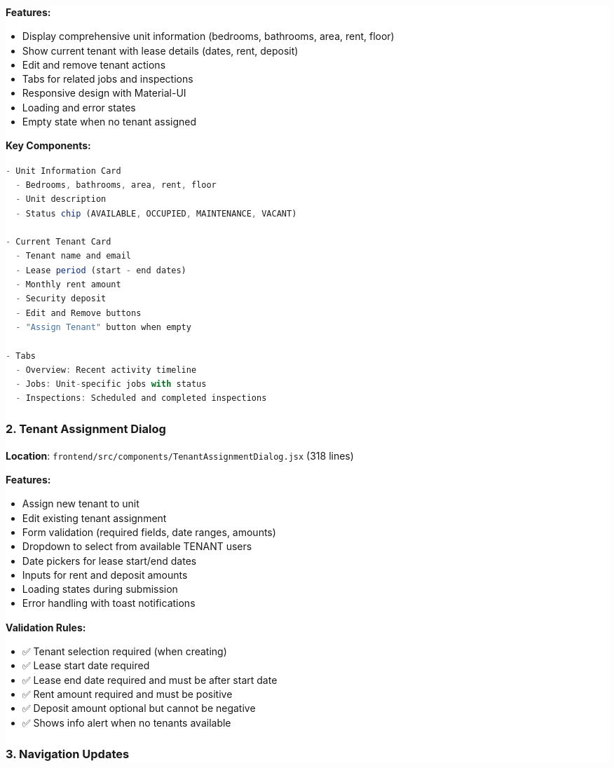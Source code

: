 **Features:**
- Display comprehensive unit information (bedrooms, bathrooms, area, rent, floor)
- Show current tenant with lease details (dates, rent, deposit)
- Edit and remove tenant actions
- Tabs for related jobs and inspections
- Responsive design with Material-UI
- Loading and error states
- Empty state when no tenant assigned

**Key Components:**
```jsx
- Unit Information Card
  - Bedrooms, bathrooms, area, rent, floor
  - Unit description
  - Status chip (AVAILABLE, OCCUPIED, MAINTENANCE, VACANT)

- Current Tenant Card
  - Tenant name and email
  - Lease period (start - end dates)
  - Monthly rent amount
  - Security deposit
  - Edit and Remove buttons
  - "Assign Tenant" button when empty

- Tabs
  - Overview: Recent activity timeline
  - Jobs: Unit-specific jobs with status
  - Inspections: Scheduled and completed inspections
```

### 2. Tenant Assignment Dialog

**Location**: `frontend/src/components/TenantAssignmentDialog.jsx` (318 lines)

**Features:**
- Assign new tenant to unit
- Edit existing tenant assignment
- Form validation (required fields, date ranges, amounts)
- Dropdown to select from available TENANT users
- Date pickers for lease start/end dates
- Inputs for rent and deposit amounts
- Loading states during submission
- Error handling with toast notifications

**Validation Rules:**
- ✅ Tenant selection required (when creating)
- ✅ Lease start date required
- ✅ Lease end date required and must be after start date
- ✅ Rent amount required and must be positive
- ✅ Deposit amount optional but cannot be negative
- ✅ Shows info alert when no tenants available

### 3. Navigation Updates
